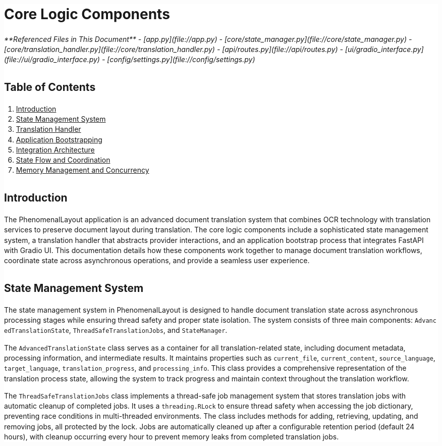# Core Logic Components

<cite>
**Referenced Files in This Document**  
- [app.py](file://app.py)
- [core/state_manager.py](file://core/state_manager.py)
- [core/translation_handler.py](file://core/translation_handler.py)
- [api/routes.py](file://api/routes.py)
- [ui/gradio_interface.py](file://ui/gradio_interface.py)
- [config/settings.py](file://config/settings.py)
</cite>

## Table of Contents
1. [Introduction](#introduction)
2. [State Management System](#state-management-system)
3. [Translation Handler](#translation-handler)
4. [Application Bootstrapping](#application-bootstrapping)
5. [Integration Architecture](#integration-architecture)
6. [State Flow and Coordination](#state-flow-and-coordination)
7. [Memory Management and Concurrency](#memory-management-and-concurrency)

## Introduction
The PhenomenalLayout application is an advanced document translation system that combines OCR technology with translation services to preserve document layout during translation. The core logic components include a sophisticated state management system, a translation handler that abstracts provider interactions, and an application bootstrap process that integrates FastAPI with Gradio UI. This documentation details how these components work together to manage document translation workflows, coordinate state across asynchronous operations, and provide a seamless user experience.

## State Management System

The state management system in PhenomenalLayout is designed to handle document translation state across asynchronous processing stages while ensuring thread safety and proper state isolation. The system consists of three main components: `AdvancedTranslationState`, `ThreadSafeTranslationJobs`, and `StateManager`.

The `AdvancedTranslationState` class serves as a container for all translation-related state, including document metadata, processing information, and intermediate results. It maintains properties such as `current_file`, `current_content`, `source_language`, `target_language`, `translation_progress`, and `processing_info`. This class provides a comprehensive representation of the translation process state, allowing the system to track progress and maintain context throughout the translation workflow.

The `ThreadSafeTranslationJobs` class implements a thread-safe job management system that stores translation jobs with automatic cleanup of completed jobs. It uses a `threading.RLock` to ensure thread safety when accessing the job dictionary, preventing race conditions in multi-threaded environments. The class includes methods for adding, retrieving, updating, and removing jobs, all protected by the lock. Jobs are automatically cleaned up after a configurable retention period (default 24 hours), with cleanup occurring every hour to prevent memory leaks from completed translation jobs.
